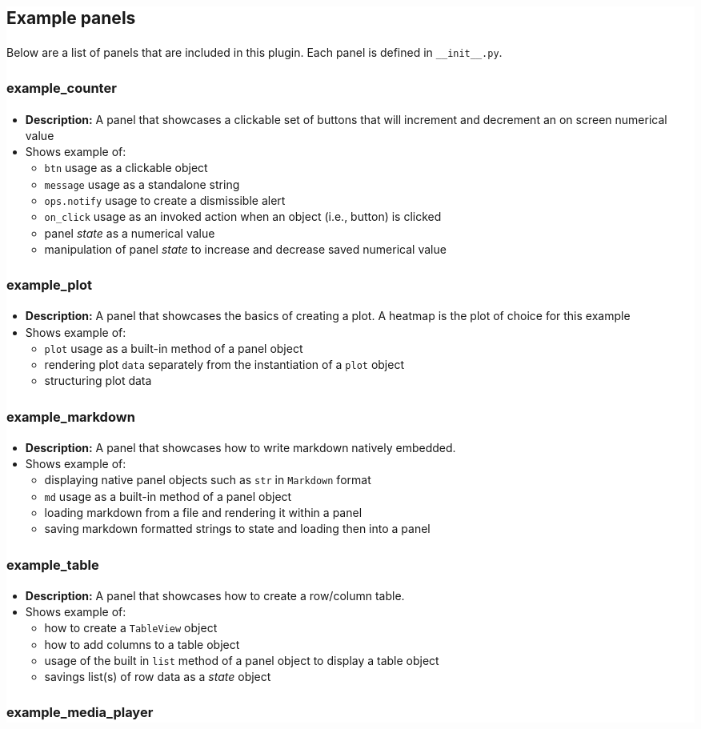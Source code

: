 ## Example panels

Below are a list of panels that are included in this plugin. Each panel is
defined in `__init__.py`.

### example_counter

-   **Description:** A panel that showcases a clickable set of buttons that
    will increment and decrement an on screen numerical value
-   Shows example of:
    -   `btn` usage as a clickable object
    -   `message` usage as a standalone string
    -   `ops.notify` usage to create a dismissible alert
    -   `on_click` usage as an invoked action when an object (i.e., button) is
        clicked
    -   panel _state_ as a numerical value
    -   manipulation of panel _state_ to increase and decrease saved numerical
        value

### example_plot

-   **Description:** A panel that showcases the basics of creating a plot. A
    heatmap is the plot of choice for this example
-   Shows example of:
    -   `plot` usage as a built-in method of a panel object
    -   rendering plot `data` separately from the instantiation of a `plot`
        object
    -   structuring plot data

### example_markdown

-   **Description:** A panel that showcases how to write markdown natively
    embedded.
-   Shows example of:
    -   displaying native panel objects such as `str` in `Markdown` format
    -   `md` usage as a built-in method of a panel object
    -   loading markdown from a file and rendering it within a panel
    -   saving markdown formatted strings to state and loading then into a
        panel

### example_table

-   **Description:** A panel that showcases how to create a row/column table.
-   Shows example of:
    -   how to create a `TableView` object
    -   how to add columns to a table object
    -   usage of the built in `list` method of a panel object to display a
        table object
    -   savings list(s) of row data as a _state_ object

### example_media_player

